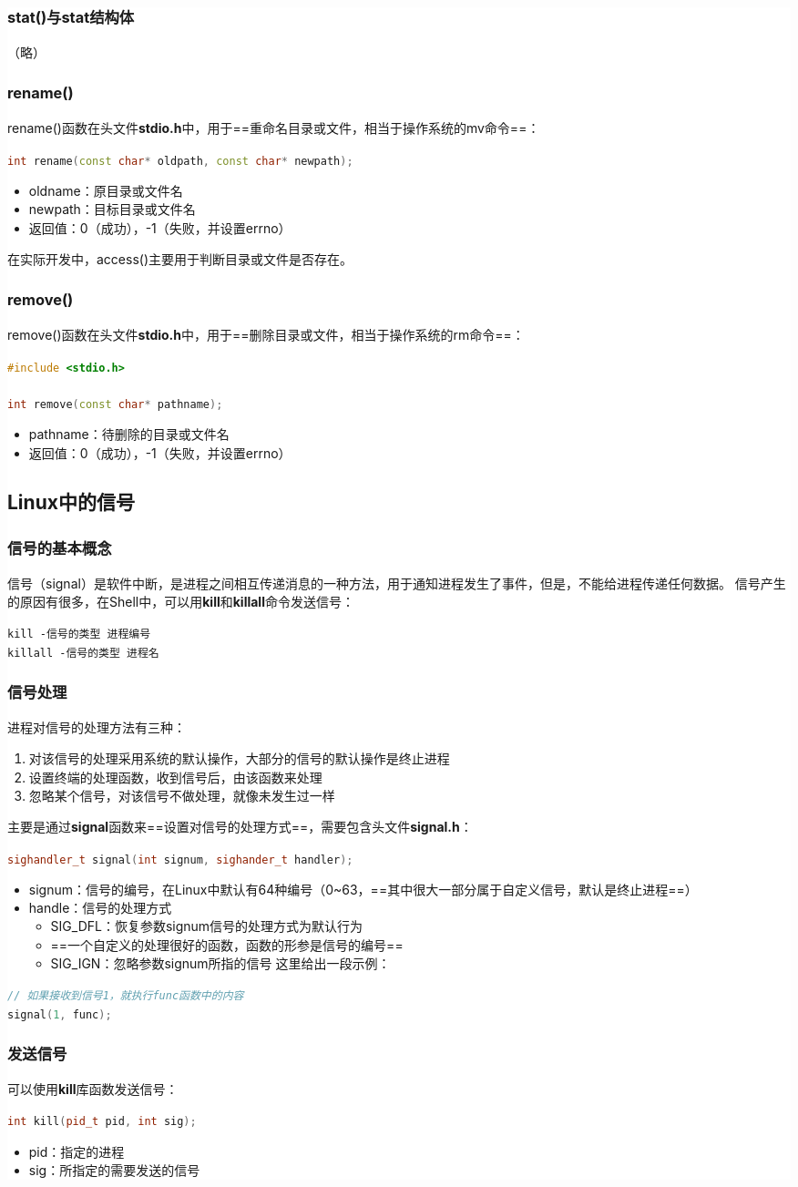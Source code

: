 ### stat()与stat结构体
（略）

### rename()
rename()函数在头文件**stdio.h**中，用于==重命名目录或文件，相当于操作系统的mv命令==：
```cpp
int rename(const char* oldpath, const char* newpath);
```
- oldname：原目录或文件名
- newpath：目标目录或文件名
- 返回值：0（成功），-1（失败，并设置errno）

在实际开发中，access()主要用于判断目录或文件是否存在。

### remove()
remove()函数在头文件**stdio.h**中，用于==删除目录或文件，相当于操作系统的rm命令==：
```cpp
#include <stdio.h>

int remove(const char* pathname);
```
- pathname：待删除的目录或文件名
- 返回值：0（成功），-1（失败，并设置errno）

## Linux中的信号
### 信号的基本概念
信号（signal）是软件中断，是进程之间相互传递消息的一种方法，用于通知进程发生了事件，但是，不能给进程传递任何数据。
信号产生的原因有很多，在Shell中，可以用**kill**和**killall**命令发送信号：
```shell
kill -信号的类型 进程编号
killall -信号的类型 进程名
```

### 信号处理
进程对信号的处理方法有三种：
1. 对该信号的处理采用系统的默认操作，大部分的信号的默认操作是终止进程
2. 设置终端的处理函数，收到信号后，由该函数来处理
3. 忽略某个信号，对该信号不做处理，就像未发生过一样

主要是通过**signal**函数来==设置对信号的处理方式==，需要包含头文件**signal.h**：
```cpp
sighandler_t signal(int signum, sighander_t handler);
```
- signum：信号的编号，在Linux中默认有64种编号（0~63，==其中很大一部分属于自定义信号，默认是终止进程==）
- handle：信号的处理方式
	- SIG_DFL：恢复参数signum信号的处理方式为默认行为
	- ==一个自定义的处理很好的函数，函数的形参是信号的编号==
	- SIG_IGN：忽略参数signum所指的信号
这里给出一段示例：
```cpp
// 如果接收到信号1，就执行func函数中的内容
signal(1, func);
```
### 发送信号
可以使用**kill**库函数发送信号：
```cpp
int kill(pid_t pid, int sig);
```
- pid：指定的进程
- sig：所指定的需要发送的信号
